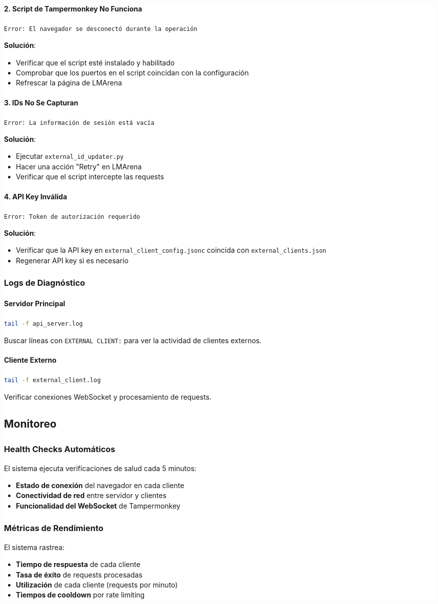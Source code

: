 #### 2. Script de Tampermonkey No Funciona
```
Error: El navegador se desconectó durante la operación
```
**Solución**:
- Verificar que el script esté instalado y habilitado
- Comprobar que los puertos en el script coincidan con la configuración
- Refrescar la página de LMArena

#### 3. IDs No Se Capturan
```
Error: La información de sesión está vacía
```
**Solución**:
- Ejecutar `external_id_updater.py`
- Hacer una acción "Retry" en LMArena
- Verificar que el script intercepte las requests

#### 4. API Key Inválida
```
Error: Token de autorización requerido
```
**Solución**:
- Verificar que la API key en `external_client_config.jsonc` coincida con `external_clients.json`
- Regenerar API key si es necesario

### Logs de Diagnóstico

#### Servidor Principal
```bash
tail -f api_server.log
```
Buscar líneas con `EXTERNAL CLIENT:` para ver la actividad de clientes externos.

#### Cliente Externo
```bash
tail -f external_client.log
```
Verificar conexiones WebSocket y procesamiento de requests.

## Monitoreo

### Health Checks Automáticos

El sistema ejecuta verificaciones de salud cada 5 minutos:
- **Estado de conexión** del navegador en cada cliente
- **Conectividad de red** entre servidor y clientes
- **Funcionalidad del WebSocket** de Tampermonkey

### Métricas de Rendimiento

El sistema rastrea:
- **Tiempo de respuesta** de cada cliente
- **Tasa de éxito** de requests procesadas
- **Utilización** de cada cliente (requests por minuto)
- **Tiempos de cooldown** por rate limiting
